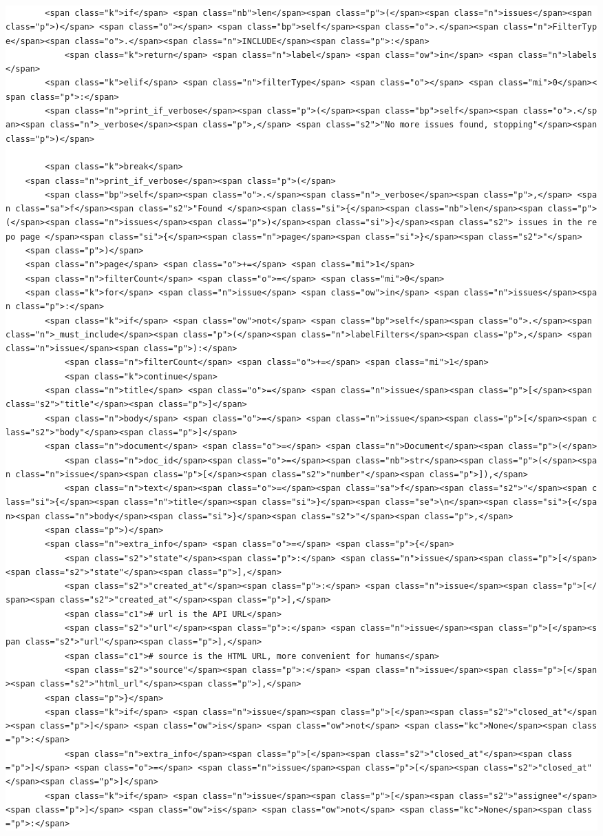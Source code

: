             <span class="k">if</span> <span class="nb">len</span><span class="p">(</span><span class="n">issues</span><span class="p">)</span> <span class="o"></span> <span class="bp">self</span><span class="o">.</span><span class="n">FilterType</span><span class="o">.</span><span class="n">INCLUDE</span><span class="p">:</span>
                <span class="k">return</span> <span class="n">label</span> <span class="ow">in</span> <span class="n">labels</span>
            <span class="k">elif</span> <span class="n">filterType</span> <span class="o"></span> <span class="mi">0</span><span class="p">:</span>
            <span class="n">print_if_verbose</span><span class="p">(</span><span class="bp">self</span><span class="o">.</span><span class="n">_verbose</span><span class="p">,</span> <span class="s2">"No more issues found, stopping"</span><span class="p">)</span>

            <span class="k">break</span>
        <span class="n">print_if_verbose</span><span class="p">(</span>
            <span class="bp">self</span><span class="o">.</span><span class="n">_verbose</span><span class="p">,</span> <span class="sa">f</span><span class="s2">"Found </span><span class="si">{</span><span class="nb">len</span><span class="p">(</span><span class="n">issues</span><span class="p">)</span><span class="si">}</span><span class="s2"> issues in the repo page </span><span class="si">{</span><span class="n">page</span><span class="si">}</span><span class="s2">"</span>
        <span class="p">)</span>
        <span class="n">page</span> <span class="o">+=</span> <span class="mi">1</span>
        <span class="n">filterCount</span> <span class="o">=</span> <span class="mi">0</span>
        <span class="k">for</span> <span class="n">issue</span> <span class="ow">in</span> <span class="n">issues</span><span class="p">:</span>
            <span class="k">if</span> <span class="ow">not</span> <span class="bp">self</span><span class="o">.</span><span class="n">_must_include</span><span class="p">(</span><span class="n">labelFilters</span><span class="p">,</span> <span class="n">issue</span><span class="p">):</span>
                <span class="n">filterCount</span> <span class="o">+=</span> <span class="mi">1</span>
                <span class="k">continue</span>
            <span class="n">title</span> <span class="o">=</span> <span class="n">issue</span><span class="p">[</span><span class="s2">"title"</span><span class="p">]</span>
            <span class="n">body</span> <span class="o">=</span> <span class="n">issue</span><span class="p">[</span><span class="s2">"body"</span><span class="p">]</span>
            <span class="n">document</span> <span class="o">=</span> <span class="n">Document</span><span class="p">(</span>
                <span class="n">doc_id</span><span class="o">=</span><span class="nb">str</span><span class="p">(</span><span class="n">issue</span><span class="p">[</span><span class="s2">"number"</span><span class="p">]),</span>
                <span class="n">text</span><span class="o">=</span><span class="sa">f</span><span class="s2">"</span><span class="si">{</span><span class="n">title</span><span class="si">}</span><span class="se">\n</span><span class="si">{</span><span class="n">body</span><span class="si">}</span><span class="s2">"</span><span class="p">,</span>
            <span class="p">)</span>
            <span class="n">extra_info</span> <span class="o">=</span> <span class="p">{</span>
                <span class="s2">"state"</span><span class="p">:</span> <span class="n">issue</span><span class="p">[</span><span class="s2">"state"</span><span class="p">],</span>
                <span class="s2">"created_at"</span><span class="p">:</span> <span class="n">issue</span><span class="p">[</span><span class="s2">"created_at"</span><span class="p">],</span>
                <span class="c1"># url is the API URL</span>
                <span class="s2">"url"</span><span class="p">:</span> <span class="n">issue</span><span class="p">[</span><span class="s2">"url"</span><span class="p">],</span>
                <span class="c1"># source is the HTML URL, more convenient for humans</span>
                <span class="s2">"source"</span><span class="p">:</span> <span class="n">issue</span><span class="p">[</span><span class="s2">"html_url"</span><span class="p">],</span>
            <span class="p">}</span>
            <span class="k">if</span> <span class="n">issue</span><span class="p">[</span><span class="s2">"closed_at"</span><span class="p">]</span> <span class="ow">is</span> <span class="ow">not</span> <span class="kc">None</span><span class="p">:</span>
                <span class="n">extra_info</span><span class="p">[</span><span class="s2">"closed_at"</span><span class="p">]</span> <span class="o">=</span> <span class="n">issue</span><span class="p">[</span><span class="s2">"closed_at"</span><span class="p">]</span>
            <span class="k">if</span> <span class="n">issue</span><span class="p">[</span><span class="s2">"assignee"</span><span class="p">]</span> <span class="ow">is</span> <span class="ow">not</span> <span class="kc">None</span><span class="p">:</span>